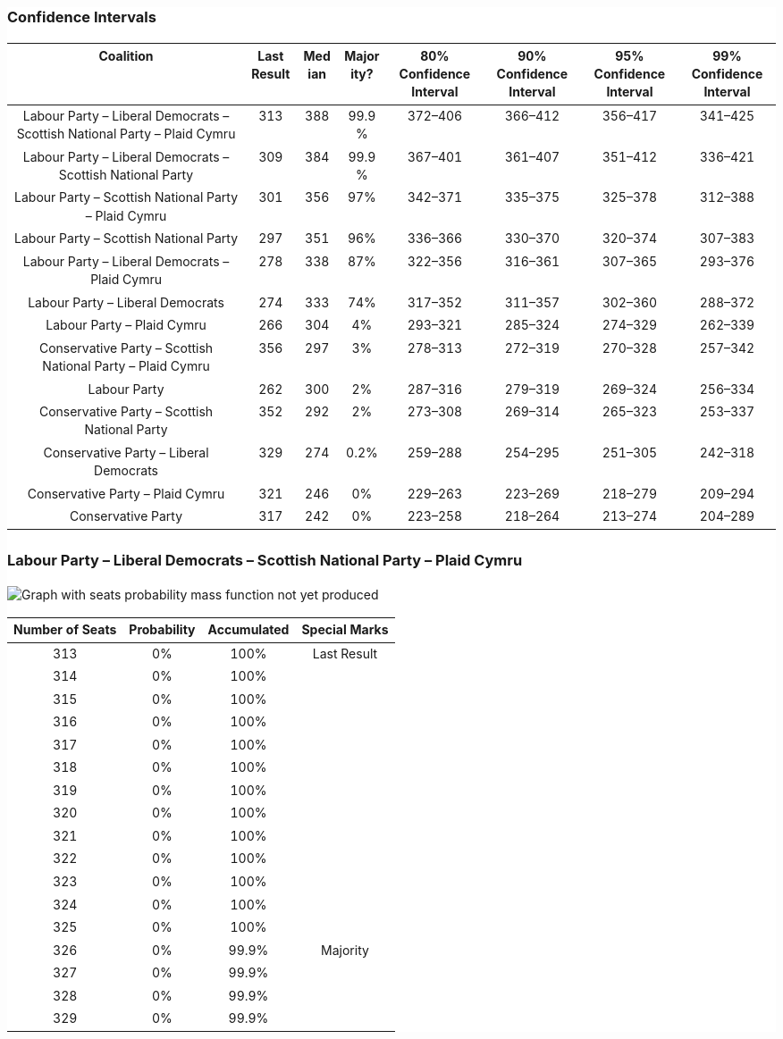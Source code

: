 ### Confidence Intervals

| Coalition | Last Result | Median | Majority? | 80% Confidence Interval | 90% Confidence Interval | 95% Confidence Interval | 99% Confidence Interval |
|:---------:|:-----------:|:------:|:---------:|:-----------------------:|:-----------------------:|:-----------------------:|:-----------------------:|
| Labour Party – Liberal Democrats – Scottish National Party – Plaid Cymru | 313 | 388 | 99.9% | 372–406 | 366–412 | 356–417 | 341–425 |
| Labour Party – Liberal Democrats – Scottish National Party | 309 | 384 | 99.9% | 367–401 | 361–407 | 351–412 | 336–421 |
| Labour Party – Scottish National Party – Plaid Cymru | 301 | 356 | 97% | 342–371 | 335–375 | 325–378 | 312–388 |
| Labour Party – Scottish National Party | 297 | 351 | 96% | 336–366 | 330–370 | 320–374 | 307–383 |
| Labour Party – Liberal Democrats – Plaid Cymru | 278 | 338 | 87% | 322–356 | 316–361 | 307–365 | 293–376 |
| Labour Party – Liberal Democrats | 274 | 333 | 74% | 317–352 | 311–357 | 302–360 | 288–372 |
| Labour Party – Plaid Cymru | 266 | 304 | 4% | 293–321 | 285–324 | 274–329 | 262–339 |
| Conservative Party – Scottish National Party – Plaid Cymru | 356 | 297 | 3% | 278–313 | 272–319 | 270–328 | 257–342 |
| Labour Party | 262 | 300 | 2% | 287–316 | 279–319 | 269–324 | 256–334 |
| Conservative Party – Scottish National Party | 352 | 292 | 2% | 273–308 | 269–314 | 265–323 | 253–337 |
| Conservative Party – Liberal Democrats | 329 | 274 | 0.2% | 259–288 | 254–295 | 251–305 | 242–318 |
| Conservative Party – Plaid Cymru | 321 | 246 | 0% | 229–263 | 223–269 | 218–279 | 209–294 |
| Conservative Party | 317 | 242 | 0% | 223–258 | 218–264 | 213–274 | 204–289 |

### Labour Party – Liberal Democrats – Scottish National Party – Plaid Cymru

![Graph with seats probability mass function not yet produced](2018-09-29-BMGResearch-coalitions-seats-pmf-lab–libdem–snp–pc.png "Seats Probability Mass Function")

| Number of Seats | Probability | Accumulated | Special Marks |
|:---------------:|:-----------:|:-----------:|:-------------:|
| 313 | 0% | 100% | Last Result |
| 314 | 0% | 100% |  |
| 315 | 0% | 100% |  |
| 316 | 0% | 100% |  |
| 317 | 0% | 100% |  |
| 318 | 0% | 100% |  |
| 319 | 0% | 100% |  |
| 320 | 0% | 100% |  |
| 321 | 0% | 100% |  |
| 322 | 0% | 100% |  |
| 323 | 0% | 100% |  |
| 324 | 0% | 100% |  |
| 325 | 0% | 100% |  |
| 326 | 0% | 99.9% | Majority |
| 327 | 0% | 99.9% |  |
| 328 | 0% | 99.9% |  |
| 329 | 0% | 99.9% |  |